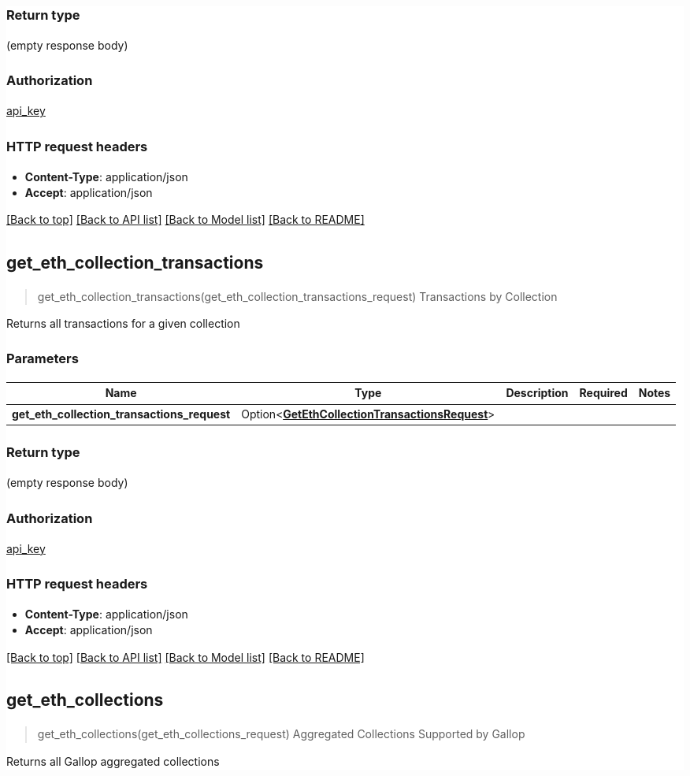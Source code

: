 ### Return type

 (empty response body)

### Authorization

[api_key](../README.md#api_key)

### HTTP request headers

- **Content-Type**: application/json
- **Accept**: application/json

[[Back to top]](#) [[Back to API list]](../README.md#documentation-for-api-endpoints) [[Back to Model list]](../README.md#documentation-for-models) [[Back to README]](../README.md)


## get_eth_collection_transactions

> get_eth_collection_transactions(get_eth_collection_transactions_request)
Transactions by Collection

Returns all transactions for a given collection

### Parameters


Name | Type | Description  | Required | Notes
------------- | ------------- | ------------- | ------------- | -------------
**get_eth_collection_transactions_request** | Option<[**GetEthCollectionTransactionsRequest**](GetEthCollectionTransactionsRequest.md)> |  |  |

### Return type

 (empty response body)

### Authorization

[api_key](../README.md#api_key)

### HTTP request headers

- **Content-Type**: application/json
- **Accept**: application/json

[[Back to top]](#) [[Back to API list]](../README.md#documentation-for-api-endpoints) [[Back to Model list]](../README.md#documentation-for-models) [[Back to README]](../README.md)


## get_eth_collections

> get_eth_collections(get_eth_collections_request)
Aggregated Collections Supported by Gallop

Returns all Gallop aggregated collections
